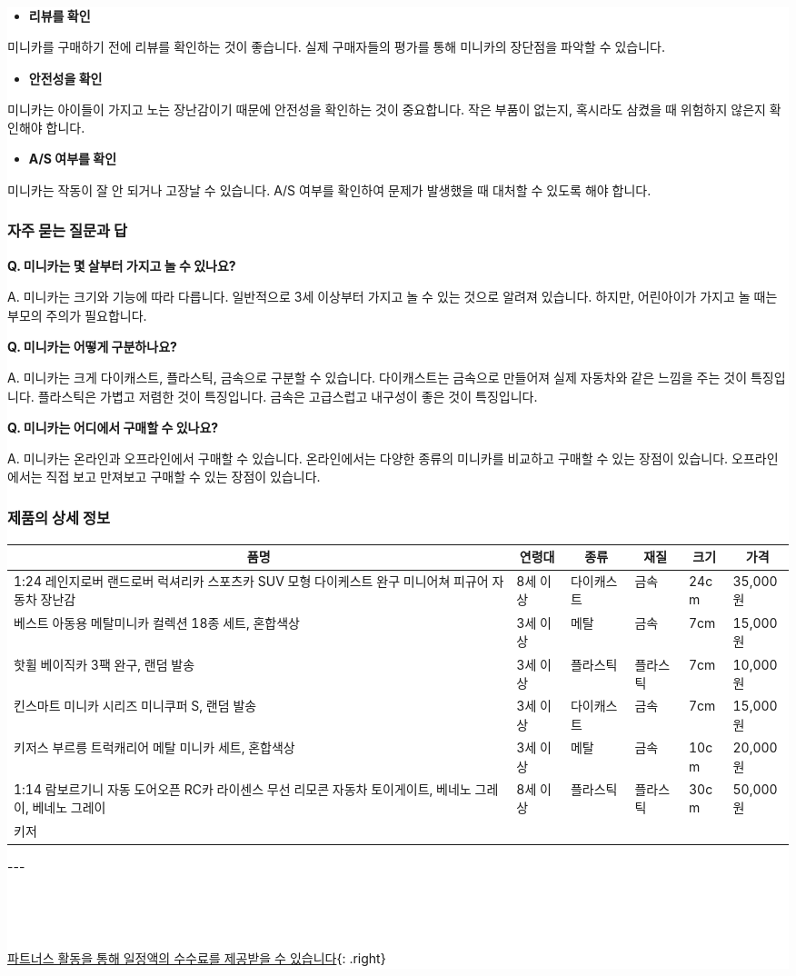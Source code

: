 * **리뷰를 확인**

미니카를 구매하기 전에 리뷰를 확인하는 것이 좋습니다. 실제 구매자들의 평가를 통해 미니카의 장단점을 파악할 수 있습니다.

* **안전성을 확인**

미니카는 아이들이 가지고 노는 장난감이기 때문에 안전성을 확인하는 것이 중요합니다. 작은 부품이 없는지, 혹시라도 삼켰을 때 위험하지 않은지 확인해야 합니다.

* **A/S 여부를 확인**

미니카는 작동이 잘 안 되거나 고장날 수 있습니다. A/S 여부를 확인하여 문제가 발생했을 때 대처할 수 있도록 해야 합니다.

### 자주 묻는 질문과 답

**Q. 미니카는 몇 살부터 가지고 놀 수 있나요?**

A. 미니카는 크기와 기능에 따라 다릅니다. 일반적으로 3세 이상부터 가지고 놀 수 있는 것으로 알려져 있습니다. 하지만, 어린아이가 가지고 놀 때는 부모의 주의가 필요합니다.

**Q. 미니카는 어떻게 구분하나요?**

A. 미니카는 크게 다이캐스트, 플라스틱, 금속으로 구분할 수 있습니다. 다이캐스트는 금속으로 만들어져 실제 자동차와 같은 느낌을 주는 것이 특징입니다. 플라스틱은 가볍고 저렴한 것이 특징입니다. 금속은 고급스럽고 내구성이 좋은 것이 특징입니다.

**Q. 미니카는 어디에서 구매할 수 있나요?**

A. 미니카는 온라인과 오프라인에서 구매할 수 있습니다. 온라인에서는 다양한 종류의 미니카를 비교하고 구매할 수 있는 장점이 있습니다. 오프라인에서는 직접 보고 만져보고 구매할 수 있는 장점이 있습니다.

### 제품의 상세 정보

| 품명 | 연령대 | 종류 | 재질 | 크기 | 가격 |
|---|---|---|---|---|---|
| 1:24 레인지로버 랜드로버 럭셔리카 스포츠카 SUV 모형 다이케스트 완구 미니어쳐 피규어 자동차 장난감 | 8세 이상 | 다이캐스트 | 금속 | 24cm | 35,000원 |
| 베스트 아동용 메탈미니카 컬렉션 18종 세트, 혼합색상 | 3세 이상 | 메탈 | 금속 | 7cm | 15,000원 |
| 핫휠 베이직카 3팩 완구, 랜덤 발송 | 3세 이상 | 플라스틱 | 플라스틱 | 7cm | 10,000원 |
| 킨스마트 미니카 시리즈 미니쿠퍼 S, 랜덤 발송 | 3세 이상 | 다이캐스트 | 금속 | 7cm | 15,000원 |
| 키저스 부르릉 트럭캐리어 메탈 미니카 세트, 혼합색상 | 3세 이상 | 메탈 | 금속 | 10cm | 20,000원 |
| 1:14 람보르기니 자동 도어오픈 RC카 라이센스 무선 리모콘 자동차 토이게이트, 베네노 그레이, 베네노 그레이 | 8세 이상 | 플라스틱 | 플라스틱 | 30cm | 50,000원 |
| 키저
---<br><br><br><br><br> [ 파트너스 활동을 통해 일정액의 수수료를 제공받을 수 있습니다](https://link.coupang.com/a/blsRe7){: .right}